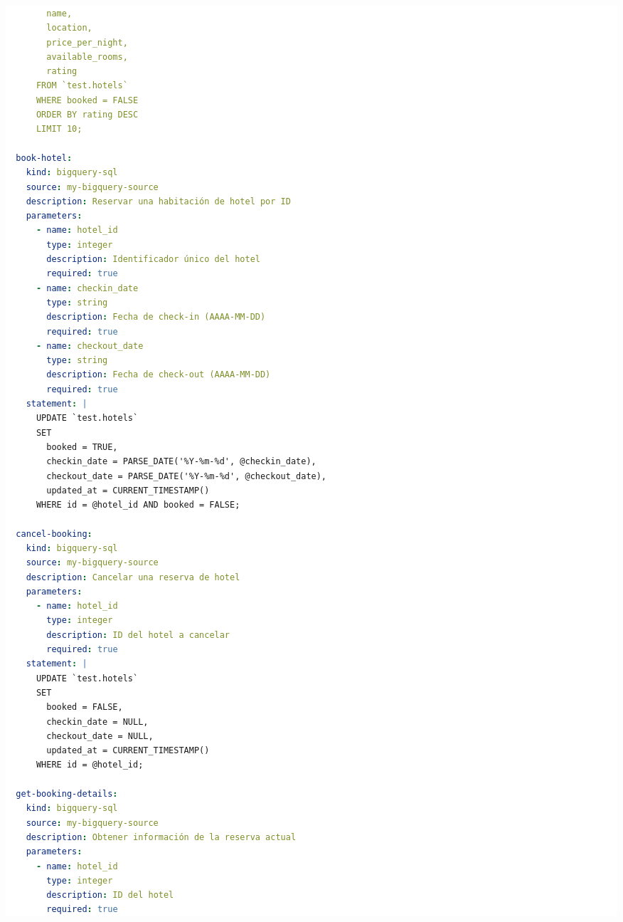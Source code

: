 ```yaml
        name,
        location,
        price_per_night,
        available_rooms,
        rating
      FROM `test.hotels` 
      WHERE booked = FALSE
      ORDER BY rating DESC
      LIMIT 10;

  book-hotel:
    kind: bigquery-sql
    source: my-bigquery-source
    description: Reservar una habitación de hotel por ID
    parameters:
      - name: hotel_id
        type: integer
        description: Identificador único del hotel
        required: true
      - name: checkin_date
        type: string
        description: Fecha de check-in (AAAA-MM-DD)
        required: true
      - name: checkout_date
        type: string
        description: Fecha de check-out (AAAA-MM-DD)
        required: true
    statement: |
      UPDATE `test.hotels` 
      SET 
        booked = TRUE,
        checkin_date = PARSE_DATE('%Y-%m-%d', @checkin_date),
        checkout_date = PARSE_DATE('%Y-%m-%d', @checkout_date),
        updated_at = CURRENT_TIMESTAMP()
      WHERE id = @hotel_id AND booked = FALSE;

  cancel-booking:
    kind: bigquery-sql
    source: my-bigquery-source
    description: Cancelar una reserva de hotel
    parameters:
      - name: hotel_id
        type: integer
        description: ID del hotel a cancelar
        required: true
    statement: |
      UPDATE `test.hotels` 
      SET 
        booked = FALSE,
        checkin_date = NULL,
        checkout_date = NULL,
        updated_at = CURRENT_TIMESTAMP()
      WHERE id = @hotel_id;

  get-booking-details:
    kind: bigquery-sql
    source: my-bigquery-source
    description: Obtener información de la reserva actual
    parameters:
      - name: hotel_id
        type: integer
        description: ID del hotel
        required: true
```
